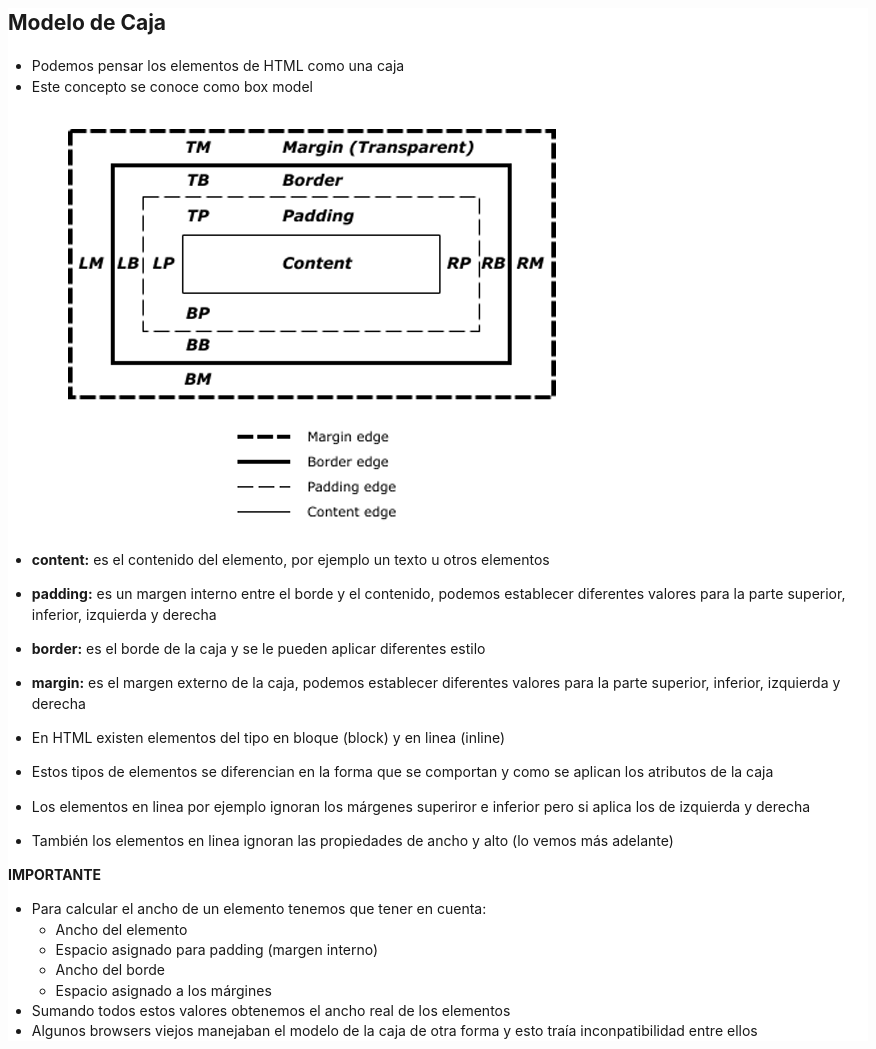 
## Modelo de Caja
* Podemos pensar los elementos de HTML como una caja
* Este concepto se conoce como box model

![Box Model](../assets/css/css-box-model.png)

* **content:** es el contenido del elemento, por ejemplo un texto u otros elementos
* **padding:** es un margen interno entre el borde y el contenido, podemos establecer diferentes valores para la parte superior, inferior, izquierda y derecha
* **border:** es el borde de la caja y se le pueden aplicar diferentes estilo
* **margin:** es el margen externo de la caja, podemos establecer diferentes valores para la parte superior, inferior, izquierda y derecha

* En HTML existen elementos del tipo en bloque (block) y en linea (inline)
* Estos tipos de elementos se diferencian en la forma que se comportan y como se aplican los atributos de la caja
* Los elementos en linea por ejemplo ignoran los márgenes superiror e inferior pero si aplica los de izquierda y derecha
* También los elementos en linea ignoran las propiedades de ancho y alto (lo vemos más adelante)

**IMPORTANTE**
* Para calcular el ancho de un elemento tenemos que tener en cuenta:
  * Ancho del elemento
  * Espacio asignado para padding (margen interno)
  * Ancho del borde
  * Espacio asignado a los márgines 
* Sumando todos estos valores obtenemos el ancho real de los elementos
* Algunos browsers viejos manejaban el modelo de la caja de otra forma y esto traía inconpatibilidad entre ellos
